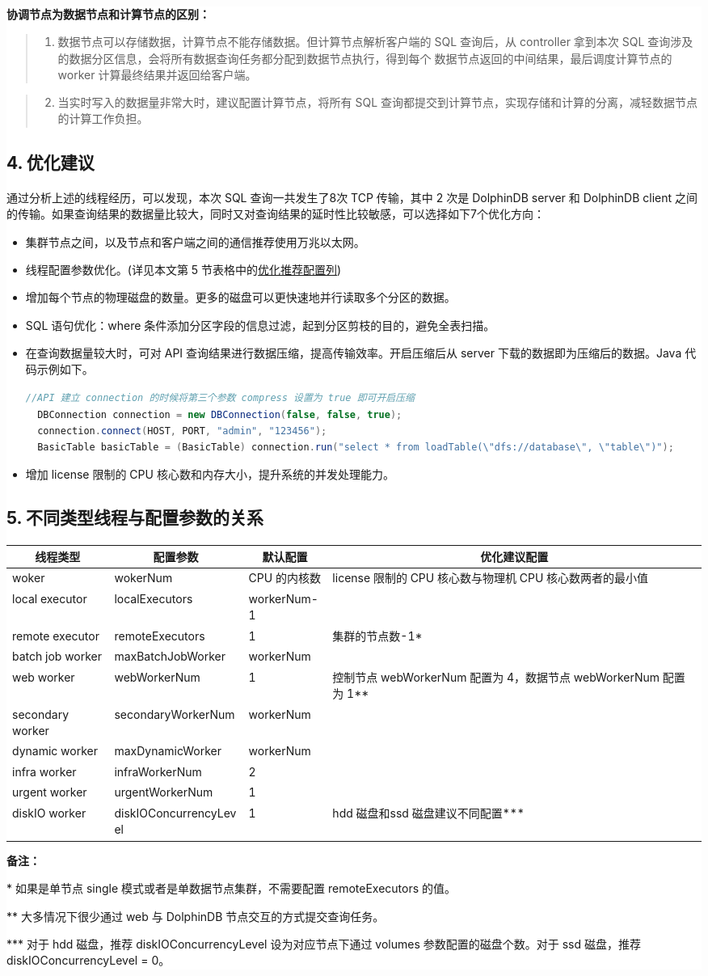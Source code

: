 **协调节点为数据节点和计算节点的区别：**

> 1. 数据节点可以存储数据，计算节点不能存储数据。但计算节点解析客户端的 SQL 查询后，从 controller 拿到本次 SQL 查询涉及的数据分区信息，会将所有数据查询任务都分配到数据节点执行，得到每个 数据节点返回的中间结果，最后调度计算节点的 worker 计算最终结果并返回给客户端。

> 2. 当实时写入的数据量非常大时，建议配置计算节点，将所有 SQL 查询都提交到计算节点，实现存储和计算的分离，减轻数据节点的计算工作负担。

## 4. 优化建议

通过分析上述的线程经历，可以发现，本次 SQL 查询一共发生了8次 TCP 传输，其中 2 次是 DolphinDB server 和 DolphinDB client 之间的传输。如果查询结果的数据量比较大，同时又对查询结果的延时性比较敏感，可以选择如下7个优化方向：

* 集群节点之间，以及节点和客户端之间的通信推荐使用万兆以太网。
* 线程配置参数优化。(详见本文第 5 节表格中的[优化推荐配置列](#5-不同类型线程与配置参数的关系))
* 增加每个节点的物理磁盘的数量。更多的磁盘可以更快速地并行读取多个分区的数据。
* SQL 语句优化：where 条件添加分区字段的信息过滤，起到分区剪枝的目的，避免全表扫描。
* 在查询数据量较大时，可对 API 查询结果进行数据压缩，提高传输效率。开启压缩后从 server 下载的数据即为压缩后的数据。Java 代码示例如下。
  
  ```Java
  //API 建立 connection 的时候将第三个参数 compress 设置为 true 即可开启压缩                     
    DBConnection connection = new DBConnection(false, false, true);        
    connection.connect(HOST, PORT, "admin", "123456");        
    BasicTable basicTable = (BasicTable) connection.run("select * from loadTable(\"dfs://database\", \"table\")");
  ```
* 增加 license 限制的 CPU 核心数和内存大小，提升系统的并发处理能力。

## 5. 不同类型线程与配置参数的关系

| 线程类型         | 配置参数               | 默认配置        |优化建议配置|
| ---------------- | ---------------------- | -------------- | ---------- |
| woker            | wokerNum               | CPU 的内核数   |license 限制的 CPU 核心数与物理机 CPU 核心数两者的最小值|
| local executor   | localExecutors         | workerNum-1  |   |
| remote executor  | remoteExecutors        | 1            |集群的节点数-1*|
| batch job worker | maxBatchJobWorker      | workerNum |   |
| web worker       | webWorkerNum           | 1         |控制节点 webWorkerNum 配置为 4，数据节点 webWorkerNum 配置为 1**|
| secondary worker | secondaryWorkerNum     | workerNum |   |
| dynamic worker   | maxDynamicWorker       | workerNum |   |
| infra worker     | infraWorkerNum         | 2         |   |
| urgent worker    | urgentWorkerNum        | 1         |   |
| diskIO worker    | diskIOConcurrencyLevel | 1         |hdd 磁盘和ssd 磁盘建议不同配置***|

**备注：**

\*  如果是单节点 single 模式或者是单数据节点集群，不需要配置 remoteExecutors 的值。

**   大多情况下很少通过 web 与 DolphinDB 节点交互的方式提交查询任务。

***   对于 hdd 磁盘，推荐 diskIOConcurrencyLevel 设为对应节点下通过 volumes 参数配置的磁盘个数。对于 ssd 磁盘，推荐 diskIOConcurrencyLevel = 0。